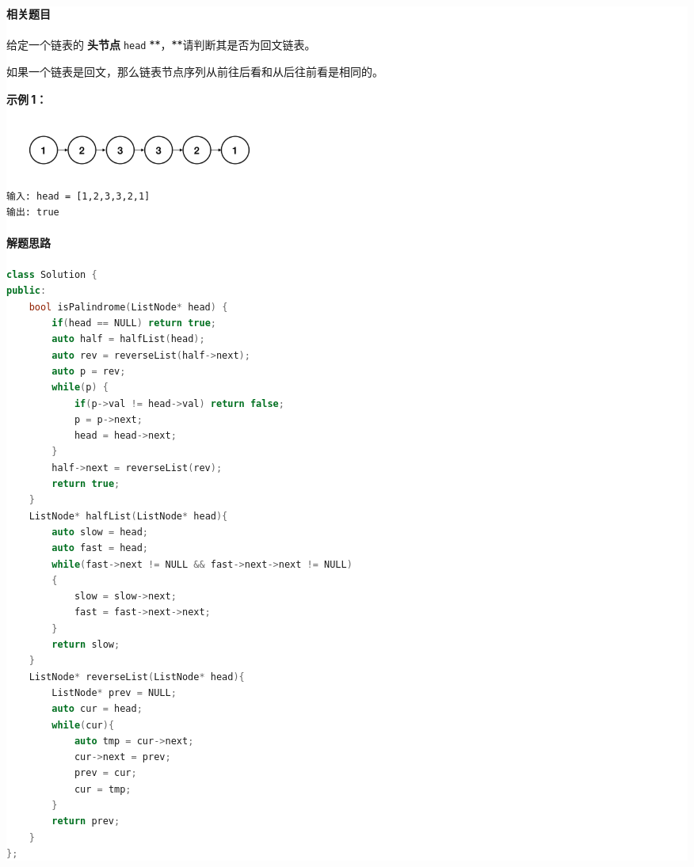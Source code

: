 #### 相关题目

给定一个链表的 **头节点** `head` **，**请判断其是否为回文链表。

如果一个链表是回文，那么链表节点序列从前往后看和从后往前看是相同的。

**示例 1：**

<img src="/images/%E7%AE%97%E6%B3%95-%E9%93%BE%E8%A1%A8%E4%B8%93%E9%A2%98/image-20221211112820854.png" alt="示例1" style="zoom:100%;box-shadow:rgba(0,0,0,0) 0 0px 0px 0px;"  />

```
输入: head = [1,2,3,3,2,1]
输出: true
```

#### 解题思路

```cpp
class Solution {
public:    
	bool isPalindrome(ListNode* head) {
        if(head == NULL) return true;
        auto half = halfList(head);
        auto rev = reverseList(half->next);
        auto p = rev;
        while(p) {
            if(p->val != head->val) return false;
            p = p->next;
            head = head->next;
        }
        half->next = reverseList(rev);
        return true;
    }
    ListNode* halfList(ListNode* head){
        auto slow = head;
        auto fast = head;
        while(fast->next != NULL && fast->next->next != NULL)
        {
            slow = slow->next;
            fast = fast->next->next;
        }
        return slow;
    }
    ListNode* reverseList(ListNode* head){
        ListNode* prev = NULL;
        auto cur = head;
        while(cur){
            auto tmp = cur->next;
            cur->next = prev;
            prev = cur;
            cur = tmp;
        }
        return prev;
    }
};
```
